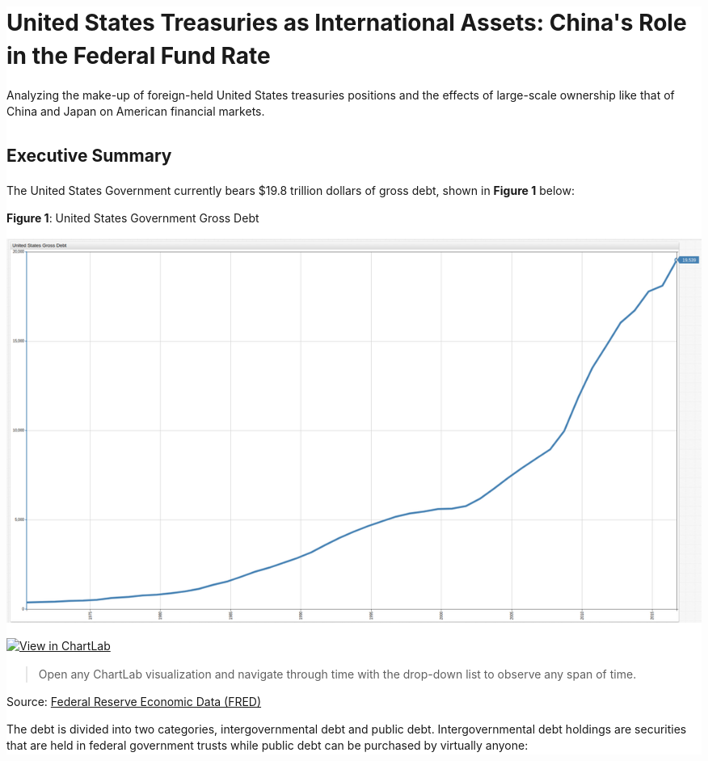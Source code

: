 

# United States Treasuries as International Assets: China's Role in the Federal Fund Rate

Analyzing the make-up of foreign-held United States treasuries positions and the effects of large-scale ownership like that
of China and Japan on American financial markets.

## Executive Summary

The United States Government currently bears $19.8 trillion dollars of gross debt, shown in **Figure 1** below:

**Figure 1**: United States Government Gross Debt

![](./images/fd-01.png)

[![View in ChartLab](../../research/images/new-button.png)](https://apps.axibase.com/chartlab/24f81638/#fullscreen)

> Open any ChartLab visualization and navigate through time with the drop-down list to observe any span of time.

Source: [Federal Reserve Economic Data (FRED)](https://fred.stlouisfed.org/series/FYGFD)

The debt is divided into two categories, intergovernmental debt and public debt. Intergovernmental debt holdings are securities
that are held in federal government trusts while public debt can be purchased by virtually anyone:
